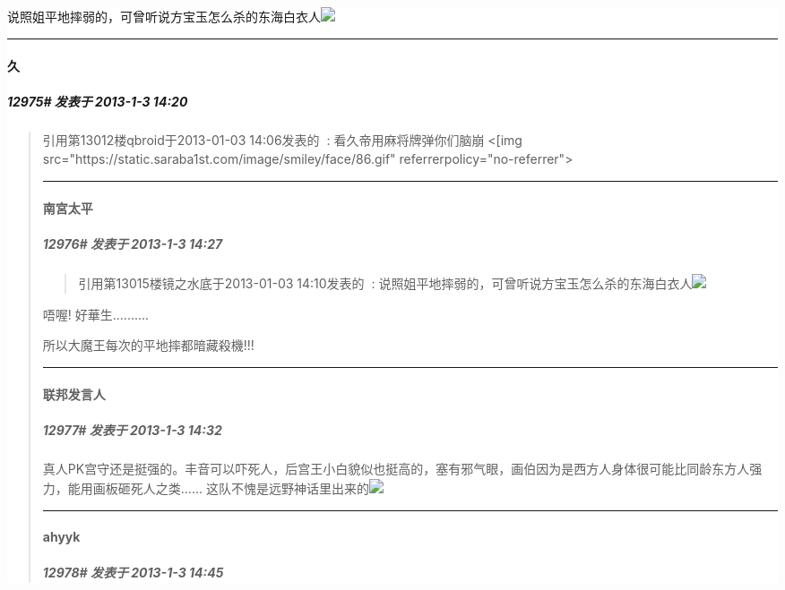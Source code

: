 


说照姐平地摔弱的，可曾听说方宝玉怎么杀的东海白衣人<img src="https://static.saraba1st.com/image/smiley/face/119.gif" referrerpolicy="no-referrer">







-----

####  久  
##### 12975#       发表于 2013-1-3 14:20



<blockquote>引用第13012楼qbroid于2013-01-03 14:06发表的  :
看久帝用麻将牌弹你们脑崩 <[img src="https://static.saraba1st.com/image/smiley/face/86.gif" referrerpolicy="no-referrer">







-----

####  南宮太平  
##### 12976#       发表于 2013-1-3 14:27



<blockquote>引用第13015楼镜之水底于2013-01-03 14:10发表的  :
说照姐平地摔弱的，可曾听说方宝玉怎么杀的东海白衣人<img src="https://static.saraba1st.com/image/smiley/face/119.gif" referrerpolicy="no-referrer"></blockquote>唔喔! 好華生..........

所以大魔王每次的平地摔都暗藏殺機!!!







-----

####  联邦发言人  
##### 12977#       发表于 2013-1-3 14:32




真人PK宫守还是挺强的。丰音可以吓死人，后宫王小白貌似也挺高的，塞有邪气眼，画伯因为是西方人身体很可能比同龄东方人强力，能用画板砸死人之类…… 这队不愧是远野神话里出来的<img src="https://static.saraba1st.com/image/smiley/face/29.gif" referrerpolicy="no-referrer">







-----

####  ahyyk  
##### 12978#       发表于 2013-1-3 14:45
